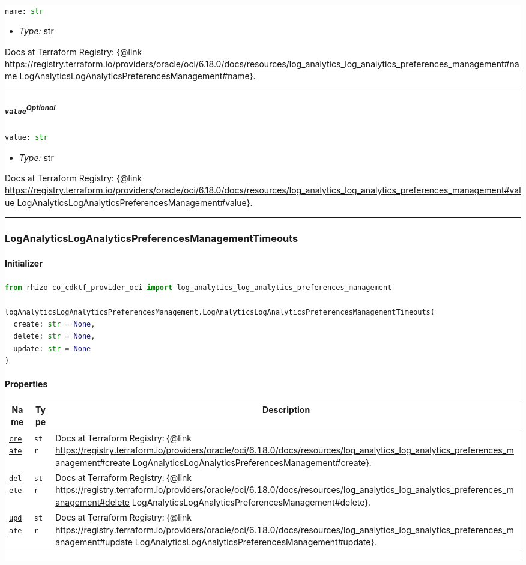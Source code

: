 ```python
name: str
```

- *Type:* str

Docs at Terraform Registry: {@link https://registry.terraform.io/providers/oracle/oci/6.18.0/docs/resources/log_analytics_log_analytics_preferences_management#name LogAnalyticsLogAnalyticsPreferencesManagement#name}.

---

##### `value`<sup>Optional</sup> <a name="value" id="rhizo-co-terraform-provider-oci.logAnalyticsLogAnalyticsPreferencesManagement.LogAnalyticsLogAnalyticsPreferencesManagementItems.property.value"></a>

```python
value: str
```

- *Type:* str

Docs at Terraform Registry: {@link https://registry.terraform.io/providers/oracle/oci/6.18.0/docs/resources/log_analytics_log_analytics_preferences_management#value LogAnalyticsLogAnalyticsPreferencesManagement#value}.

---

### LogAnalyticsLogAnalyticsPreferencesManagementTimeouts <a name="LogAnalyticsLogAnalyticsPreferencesManagementTimeouts" id="rhizo-co-terraform-provider-oci.logAnalyticsLogAnalyticsPreferencesManagement.LogAnalyticsLogAnalyticsPreferencesManagementTimeouts"></a>

#### Initializer <a name="Initializer" id="rhizo-co-terraform-provider-oci.logAnalyticsLogAnalyticsPreferencesManagement.LogAnalyticsLogAnalyticsPreferencesManagementTimeouts.Initializer"></a>

```python
from rhizo-co_cdktf_provider_oci import log_analytics_log_analytics_preferences_management

logAnalyticsLogAnalyticsPreferencesManagement.LogAnalyticsLogAnalyticsPreferencesManagementTimeouts(
  create: str = None,
  delete: str = None,
  update: str = None
)
```

#### Properties <a name="Properties" id="Properties"></a>

| **Name** | **Type** | **Description** |
| --- | --- | --- |
| <code><a href="#rhizo-co-terraform-provider-oci.logAnalyticsLogAnalyticsPreferencesManagement.LogAnalyticsLogAnalyticsPreferencesManagementTimeouts.property.create">create</a></code> | <code>str</code> | Docs at Terraform Registry: {@link https://registry.terraform.io/providers/oracle/oci/6.18.0/docs/resources/log_analytics_log_analytics_preferences_management#create LogAnalyticsLogAnalyticsPreferencesManagement#create}. |
| <code><a href="#rhizo-co-terraform-provider-oci.logAnalyticsLogAnalyticsPreferencesManagement.LogAnalyticsLogAnalyticsPreferencesManagementTimeouts.property.delete">delete</a></code> | <code>str</code> | Docs at Terraform Registry: {@link https://registry.terraform.io/providers/oracle/oci/6.18.0/docs/resources/log_analytics_log_analytics_preferences_management#delete LogAnalyticsLogAnalyticsPreferencesManagement#delete}. |
| <code><a href="#rhizo-co-terraform-provider-oci.logAnalyticsLogAnalyticsPreferencesManagement.LogAnalyticsLogAnalyticsPreferencesManagementTimeouts.property.update">update</a></code> | <code>str</code> | Docs at Terraform Registry: {@link https://registry.terraform.io/providers/oracle/oci/6.18.0/docs/resources/log_analytics_log_analytics_preferences_management#update LogAnalyticsLogAnalyticsPreferencesManagement#update}. |

---